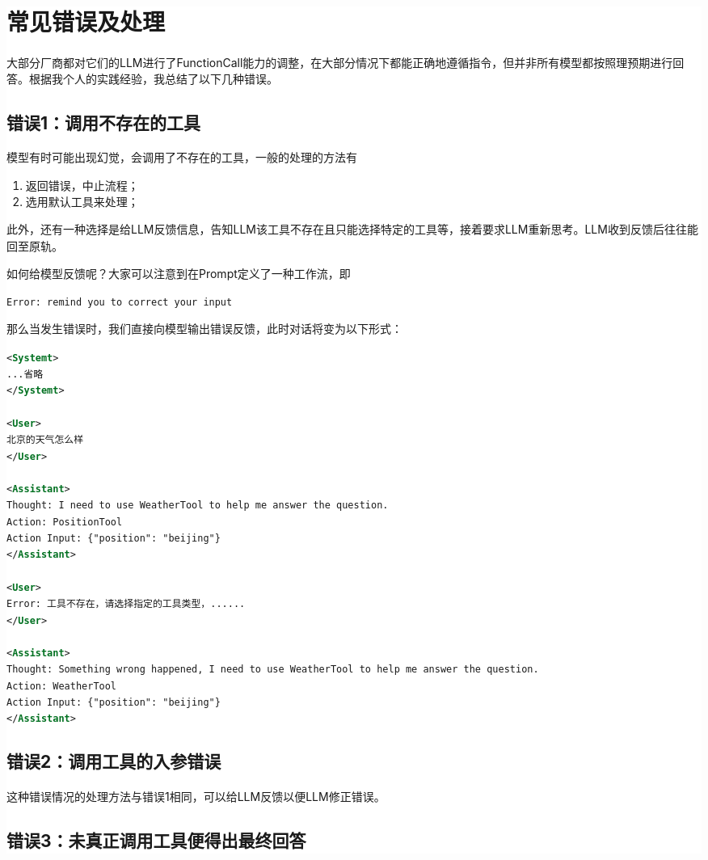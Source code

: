 # 常见错误及处理

大部分厂商都对它们的LLM进行了FunctionCall能力的调整，在大部分情况下都能正确地遵循指令，但并非所有模型都按照理预期进行回答。根据我个人的实践经验，我总结了以下几种错误。

## 错误1：调用不存在的工具

模型有时可能出现幻觉，会调用了不存在的工具，一般的处理的方法有

1. 返回错误，中止流程；
2. 选用默认工具来处理；

此外，还有一种选择是给LLM反馈信息，告知LLM该工具不存在且只能选择特定的工具等，接着要求LLM重新思考。LLM收到反馈后往往能回至原轨。

如何给模型反馈呢？大家可以注意到在Prompt定义了一种工作流，即

```
Error: remind you to correct your input
```

那么当发生错误时，我们直接向模型输出错误反馈，此时对话将变为以下形式：

``` xml
<Systemt>
...省略
</Systemt>

<User>
北京的天气怎么样
</User>

<Assistant>
Thought: I need to use WeatherTool to help me answer the question.
Action: PositionTool
Action Input: {"position": "beijing"}
</Assistant>

<User>
Error: 工具不存在，请选择指定的工具类型，......
</User>

<Assistant>
Thought: Something wrong happened, I need to use WeatherTool to help me answer the question.
Action: WeatherTool
Action Input: {"position": "beijing"}
</Assistant>
```

## 错误2：调用工具的入参错误

这种错误情况的处理方法与错误1相同，可以给LLM反馈以便LLM修正错误。

## 错误3：未真正调用工具便得出最终回答
